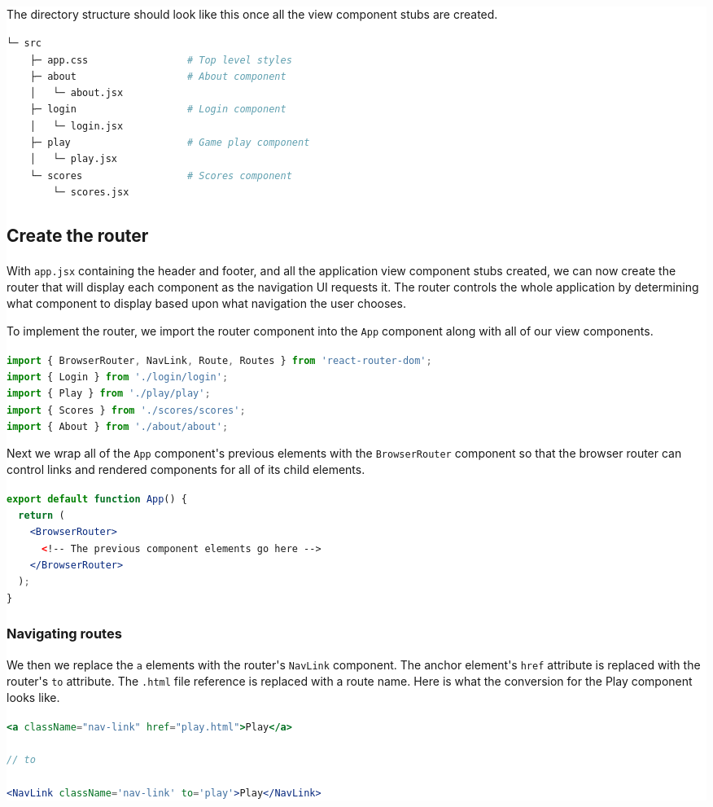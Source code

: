 The directory structure should look like this once all the view component stubs are created.

```sh
└─ src
    ├─ app.css                 # Top level styles
    ├─ about                   # About component
    │   └─ about.jsx
    ├─ login                   # Login component
    │   └─ login.jsx
    ├─ play                    # Game play component
    │   └─ play.jsx
    └─ scores                  # Scores component
        └─ scores.jsx
```

## Create the router

With `app.jsx` containing the header and footer, and all the application view component stubs created, we can now create the router that will display each component as the navigation UI requests it. The router controls the whole application by determining what component to display based upon what navigation the user chooses.

To implement the router, we import the router component into the `App` component along with all of our view components.

```jsx
import { BrowserRouter, NavLink, Route, Routes } from 'react-router-dom';
import { Login } from './login/login';
import { Play } from './play/play';
import { Scores } from './scores/scores';
import { About } from './about/about';
```

Next we wrap all of the `App` component's previous elements with the `BrowserRouter` component so that the browser router can control links and rendered components for all of its child elements.

```jsx
export default function App() {
  return (
    <BrowserRouter>
      <!-- The previous component elements go here -->
    </BrowserRouter>
  );
}
```

### Navigating routes

We then we replace the `a` elements with the router's `NavLink` component. The anchor element's `href` attribute is replaced with the router's `to` attribute. The `.html` file reference is replaced with a route name. Here is what the conversion for the Play component looks like.

```jsx
<a className="nav-link" href="play.html">Play</a>

// to

<NavLink className='nav-link' to='play'>Play</NavLink>
```
